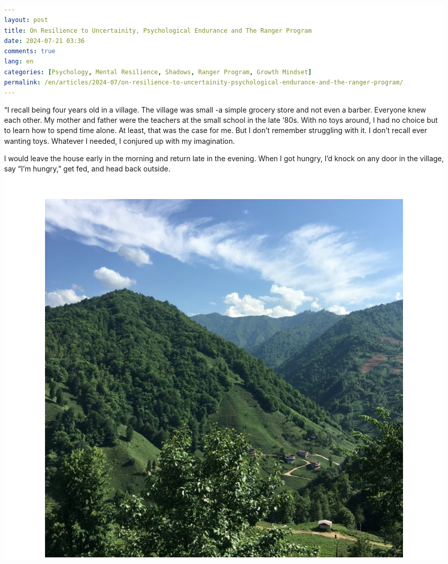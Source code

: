 ```yaml
---
layout: post
title: On Resilience to Uncertainity, Psychological Endurance and The Ranger Program
date: 2024-07-21 03:36
comments: true
lang: en
categories: [Psychology, Mental Resilience, Shadows, Ranger Program, Growth Mindset]
permalink: /en/articles/2024-07/on-resilience-to-uncertainity-psychological-endurance-and-the-ranger-program/
---
```


“I recall being four years old in a village. The village was small -a simple grocery store and not even a barber. Everyone knew each other. My mother and father were the teachers at the small school in the late ‘80s. With no toys around, I had no choice but to learn how to spend time alone. At least, that was the case for me. But I don’t remember struggling with it. I don’t recall ever wanting toys. Whatever I needed, I conjured up with my imagination.


I would leave the house early in the morning and return late in the evening. When I got hungry, I’d knock on any door in the village, say “I’m hungry,” get fed, and head back outside.

<br>

<p align="center">
      <img alt="img-name" src="/img/belirsizlik/keler.jpg" width="700" class="img-container">
